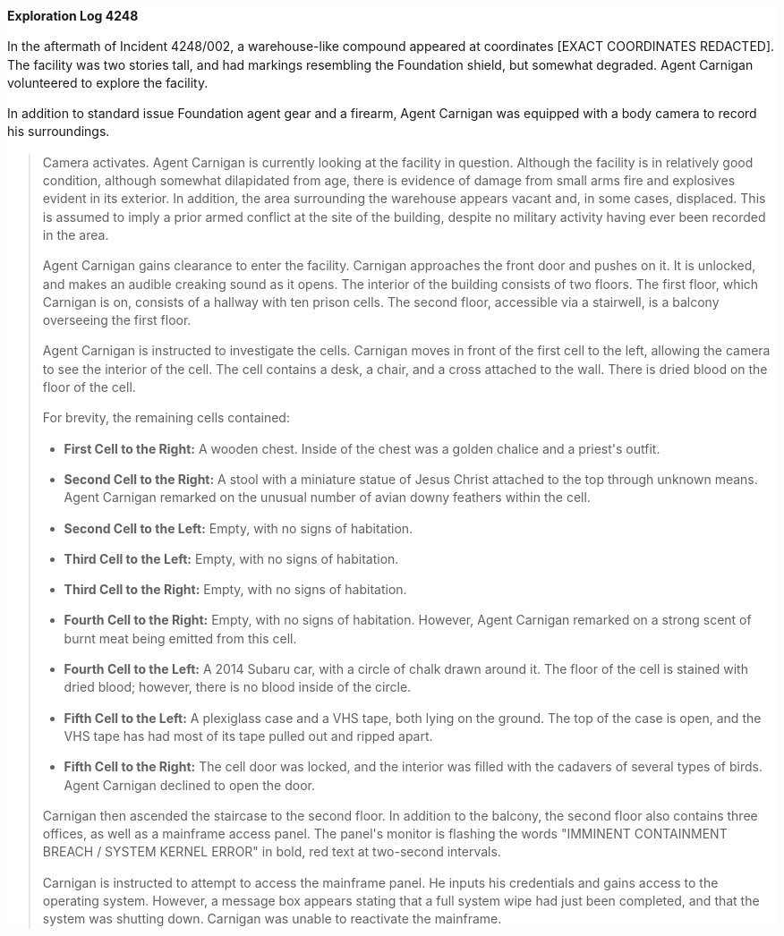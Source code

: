 **Exploration Log 4248**

In the aftermath of Incident 4248/002, a warehouse-like compound appeared at coordinates \[EXACT COORDINATES REDACTED\]. The facility was two stories tall, and had markings resembling the Foundation shield, but somewhat degraded. Agent Carnigan volunteered to explore the facility.

In addition to standard issue Foundation agent gear and a firearm, Agent Carnigan was equipped with a body camera to record his surroundings.

> Camera activates. Agent Carnigan is currently looking at the facility in question. Although the facility is in relatively good condition, although somewhat dilapidated from age, there is evidence of damage from small arms fire and explosives evident in its exterior. In addition, the area surrounding the warehouse appears vacant and, in some cases, displaced. This is assumed to imply a prior armed conflict at the site of the building, despite no military activity having ever been recorded in the area.
> 
> Agent Carnigan gains clearance to enter the facility. Carnigan approaches the front door and pushes on it. It is unlocked, and makes an audible creaking sound as it opens. The interior of the building consists of two floors. The first floor, which Carnigan is on, consists of a hallway with ten prison cells. The second floor, accessible via a stairwell, is a balcony overseeing the first floor.
> 
> Agent Carnigan is instructed to investigate the cells. Carnigan moves in front of the first cell to the left, allowing the camera to see the interior of the cell. The cell contains a desk, a chair, and a cross attached to the wall. There is dried blood on the floor of the cell.
> 
> For brevity, the remaining cells contained:
> 
> *   **First Cell to the Right:** A wooden chest. Inside of the chest was a golden chalice and a priest's outfit.
> 
> *   **Second Cell to the Right:** A stool with a miniature statue of Jesus Christ attached to the top through unknown means. Agent Carnigan remarked on the unusual number of avian downy feathers within the cell.
> 
> *   **Second Cell to the Left:** Empty, with no signs of habitation.
> 
> *   **Third Cell to the Left:** Empty, with no signs of habitation.
> 
> *   **Third Cell to the Right:** Empty, with no signs of habitation.
> 
> *   **Fourth Cell to the Right:** Empty, with no signs of habitation. However, Agent Carnigan remarked on a strong scent of burnt meat being emitted from this cell.
> 
> *   **Fourth Cell to the Left:** A 2014 Subaru car, with a circle of chalk drawn around it. The floor of the cell is stained with dried blood; however, there is no blood inside of the circle.
> 
> *   **Fifth Cell to the Left:** A plexiglass case and a VHS tape, both lying on the ground. The top of the case is open, and the VHS tape has had most of its tape pulled out and ripped apart.
> 
> *   **Fifth Cell to the Right:** The cell door was locked, and the interior was filled with the cadavers of several types of birds. Agent Carnigan declined to open the door.
> 
> Carnigan then ascended the staircase to the second floor. In addition to the balcony, the second floor also contains three offices, as well as a mainframe access panel. The panel's monitor is flashing the words "IMMINENT CONTAINMENT BREACH / SYSTEM KERNEL ERROR" in bold, red text at two-second intervals.
> 
> Carnigan is instructed to attempt to access the mainframe panel. He inputs his credentials and gains access to the operating system. However, a message box appears stating that a full system wipe had just been completed, and that the system was shutting down. Carnigan was unable to reactivate the mainframe.
> 